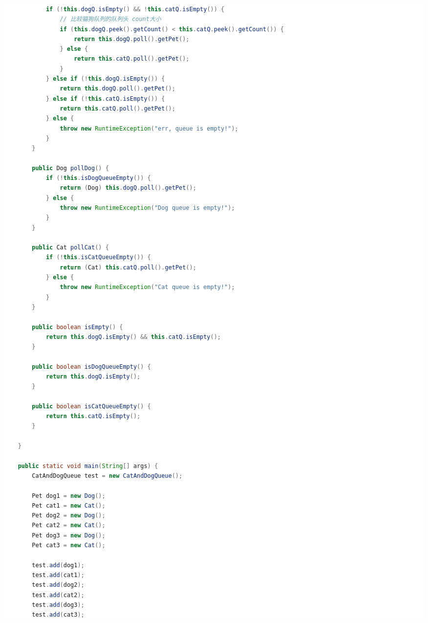 ```java
			if (!this.dogQ.isEmpty() && !this.catQ.isEmpty()) {
				// 比较猫狗队列的队列头 count大小
				if (this.dogQ.peek().getCount() < this.catQ.peek().getCount()) {
					return this.dogQ.poll().getPet();
				} else {
					return this.catQ.poll().getPet();
				}
			} else if (!this.dogQ.isEmpty()) {
				return this.dogQ.poll().getPet();
			} else if (!this.catQ.isEmpty()) {
				return this.catQ.poll().getPet();
			} else {
				throw new RuntimeException("err, queue is empty!");
			}
		}

		public Dog pollDog() {
			if (!this.isDogQueueEmpty()) {
				return (Dog) this.dogQ.poll().getPet();
			} else {
				throw new RuntimeException("Dog queue is empty!");
			}
		}

		public Cat pollCat() {
			if (!this.isCatQueueEmpty()) {
				return (Cat) this.catQ.poll().getPet();
			} else {
				throw new RuntimeException("Cat queue is empty!");
			}
		}

		public boolean isEmpty() {
			return this.dogQ.isEmpty() && this.catQ.isEmpty();
		}

		public boolean isDogQueueEmpty() {
			return this.dogQ.isEmpty();
		}

		public boolean isCatQueueEmpty() {
			return this.catQ.isEmpty();
		}

	}

	public static void main(String[] args) {
		CatAndDogQueue test = new CatAndDogQueue();

		Pet dog1 = new Dog();
		Pet cat1 = new Cat();
		Pet dog2 = new Dog();
		Pet cat2 = new Cat();
		Pet dog3 = new Dog();
		Pet cat3 = new Cat();

		test.add(dog1);
		test.add(cat1);
		test.add(dog2);
		test.add(cat2);
		test.add(dog3);
		test.add(cat3);

```